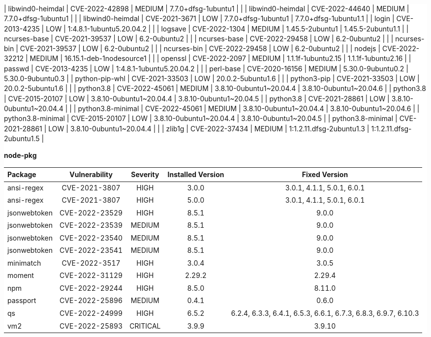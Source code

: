 | libwind0-heimdal         |    CVE-2022-42898   |   MEDIUM  |  7.7.0+dfsg-1ubuntu1 |  |
| libwind0-heimdal         |    CVE-2022-44640   |   MEDIUM  |  7.7.0+dfsg-1ubuntu1 |  |
| libwind0-heimdal         |    CVE-2021-3671   |   LOW  |  7.7.0+dfsg-1ubuntu1 | 7.7.0+dfsg-1ubuntu1.1 |
| login         |    CVE-2013-4235   |   LOW  |  1:4.8.1-1ubuntu5.20.04.2 |  |
| logsave         |    CVE-2022-1304   |   MEDIUM  |  1.45.5-2ubuntu1 | 1.45.5-2ubuntu1.1 |
| ncurses-base         |    CVE-2021-39537   |   LOW  |  6.2-0ubuntu2 |  |
| ncurses-base         |    CVE-2022-29458   |   LOW  |  6.2-0ubuntu2 |  |
| ncurses-bin         |    CVE-2021-39537   |   LOW  |  6.2-0ubuntu2 |  |
| ncurses-bin         |    CVE-2022-29458   |   LOW  |  6.2-0ubuntu2 |  |
| nodejs         |    CVE-2022-32212   |   MEDIUM  |  16.15.1-deb-1nodesource1 |  |
| openssl         |    CVE-2022-2097   |   MEDIUM  |  1.1.1f-1ubuntu2.15 | 1.1.1f-1ubuntu2.16 |
| passwd         |    CVE-2013-4235   |   LOW  |  1:4.8.1-1ubuntu5.20.04.2 |  |
| perl-base         |    CVE-2020-16156   |   MEDIUM  |  5.30.0-9ubuntu0.2 | 5.30.0-9ubuntu0.3 |
| python-pip-whl         |    CVE-2021-33503   |   LOW  |  20.0.2-5ubuntu1.6 |  |
| python3-pip         |    CVE-2021-33503   |   LOW  |  20.0.2-5ubuntu1.6 |  |
| python3.8         |    CVE-2022-45061   |   MEDIUM  |  3.8.10-0ubuntu1~20.04.4 | 3.8.10-0ubuntu1~20.04.6 |
| python3.8         |    CVE-2015-20107   |   LOW  |  3.8.10-0ubuntu1~20.04.4 | 3.8.10-0ubuntu1~20.04.5 |
| python3.8         |    CVE-2021-28861   |   LOW  |  3.8.10-0ubuntu1~20.04.4 |  |
| python3.8-minimal         |    CVE-2022-45061   |   MEDIUM  |  3.8.10-0ubuntu1~20.04.4 | 3.8.10-0ubuntu1~20.04.6 |
| python3.8-minimal         |    CVE-2015-20107   |   LOW  |  3.8.10-0ubuntu1~20.04.4 | 3.8.10-0ubuntu1~20.04.5 |
| python3.8-minimal         |    CVE-2021-28861   |   LOW  |  3.8.10-0ubuntu1~20.04.4 |  |
| zlib1g         |    CVE-2022-37434   |   MEDIUM  |  1:1.2.11.dfsg-2ubuntu1.3 | 1:1.2.11.dfsg-2ubuntu1.5 |

**node-pkg**

      
| Package         |    Vulnerability   |   Severity  |  Installed Version | Fixed Version |
|:----------------|:------------------:|:-----------:|:------------------:|:-------------:|
| ansi-regex         |    CVE-2021-3807   |   HIGH  |  3.0.0 | 3.0.1, 4.1.1, 5.0.1, 6.0.1 |
| ansi-regex         |    CVE-2021-3807   |   HIGH  |  5.0.0 | 3.0.1, 4.1.1, 5.0.1, 6.0.1 |
| jsonwebtoken         |    CVE-2022-23529   |   HIGH  |  8.5.1 | 9.0.0 |
| jsonwebtoken         |    CVE-2022-23539   |   MEDIUM  |  8.5.1 | 9.0.0 |
| jsonwebtoken         |    CVE-2022-23540   |   MEDIUM  |  8.5.1 | 9.0.0 |
| jsonwebtoken         |    CVE-2022-23541   |   MEDIUM  |  8.5.1 | 9.0.0 |
| minimatch         |    CVE-2022-3517   |   HIGH  |  3.0.4 | 3.0.5 |
| moment         |    CVE-2022-31129   |   HIGH  |  2.29.2 | 2.29.4 |
| npm         |    CVE-2022-29244   |   HIGH  |  8.5.0 | 8.11.0 |
| passport         |    CVE-2022-25896   |   MEDIUM  |  0.4.1 | 0.6.0 |
| qs         |    CVE-2022-24999   |   HIGH  |  6.5.2 | 6.2.4, 6.3.3, 6.4.1, 6.5.3, 6.6.1, 6.7.3, 6.8.3, 6.9.7, 6.10.3 |
| vm2         |    CVE-2022-25893   |   CRITICAL  |  3.9.9 | 3.9.10 |
